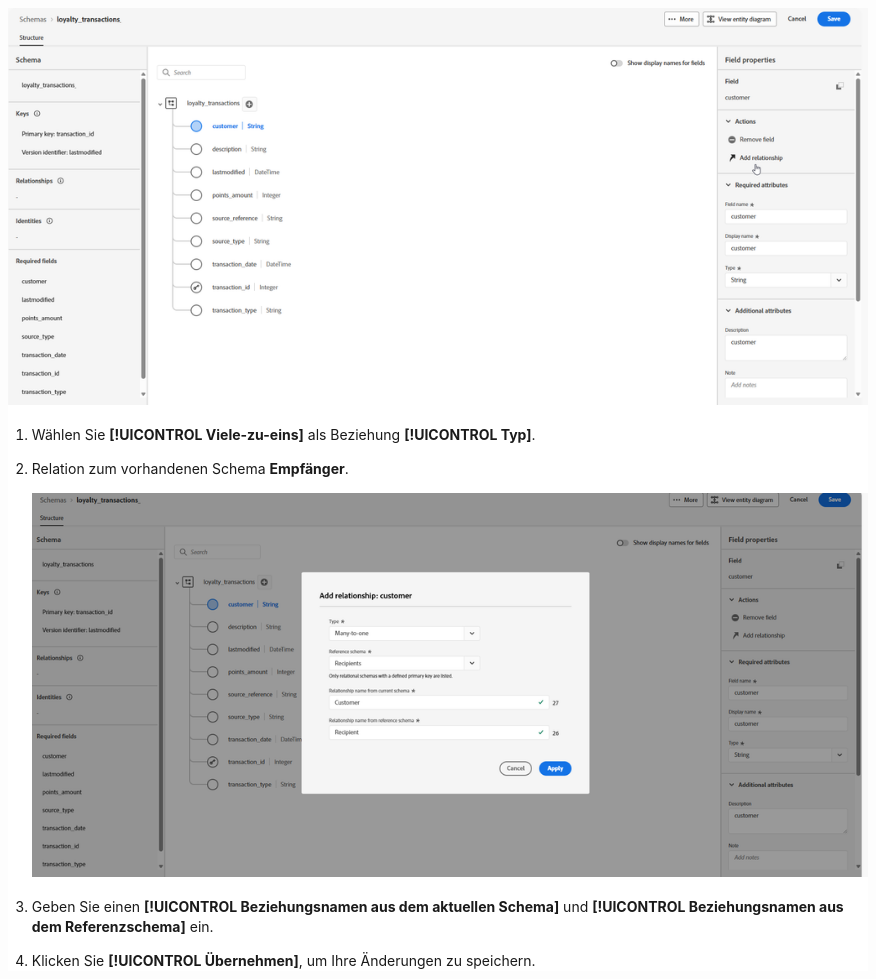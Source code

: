    ![](assets/schema_1.png)

1. Wählen Sie **[!UICONTROL Viele-zu-eins]** als Beziehung **[!UICONTROL Typ]**.

1. Relation zum vorhandenen Schema **Empfänger**.

   ![](assets/schema_2.png)

1. Geben Sie einen **[!UICONTROL Beziehungsnamen aus dem aktuellen Schema]** und **[!UICONTROL Beziehungsnamen aus dem Referenzschema]** ein.

1. Klicken Sie **[!UICONTROL Übernehmen]**, um Ihre Änderungen zu speichern.
